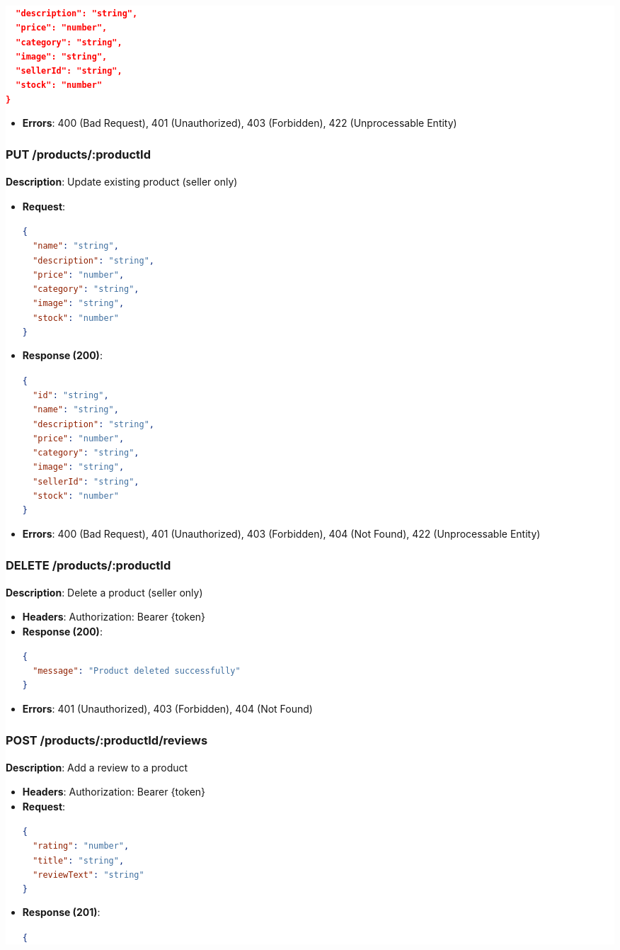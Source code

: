   ```json
    "description": "string",
    "price": "number",
    "category": "string",
    "image": "string",
    "sellerId": "string",
    "stock": "number"
  }
  ```
- **Errors**: 400 (Bad Request), 401 (Unauthorized), 403 (Forbidden), 422 (Unprocessable Entity)

### PUT /products/:productId
**Description**: Update existing product (seller only)
- **Request**:
  ```json
  {
    "name": "string",
    "description": "string",
    "price": "number",
    "category": "string",
    "image": "string",
    "stock": "number"
  }
  ```
- **Response (200)**:
  ```json
  {
    "id": "string",
    "name": "string",
    "description": "string",
    "price": "number",
    "category": "string",
    "image": "string",
    "sellerId": "string",
    "stock": "number"
  }
  ```
- **Errors**: 400 (Bad Request), 401 (Unauthorized), 403 (Forbidden), 404 (Not Found), 422 (Unprocessable Entity)

### DELETE /products/:productId
**Description**: Delete a product (seller only)
- **Headers**: Authorization: Bearer {token}
- **Response (200)**:
  ```json
  {
    "message": "Product deleted successfully"
  }
  ```
- **Errors**: 401 (Unauthorized), 403 (Forbidden), 404 (Not Found)

### POST /products/:productId/reviews
**Description**: Add a review to a product
- **Headers**: Authorization: Bearer {token}
- **Request**:
  ```json
  {
    "rating": "number",
    "title": "string",
    "reviewText": "string"
  }
  ```
- **Response (201)**:
  ```json
  {
  ```